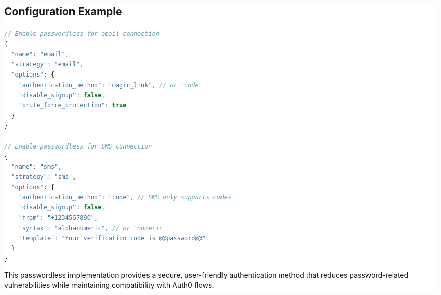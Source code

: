 ## Configuration Example

```typescript
// Enable passwordless for email connection
{
  "name": "email",
  "strategy": "email",
  "options": {
    "authentication_method": "magic_link", // or "code"
    "disable_signup": false,
    "brute_force_protection": true
  }
}

// Enable passwordless for SMS connection
{
  "name": "sms",
  "strategy": "sms",
  "options": {
    "authentication_method": "code", // SMS only supports codes
    "disable_signup": false,
    "from": "+1234567890",
    "syntax": "alphanumeric", // or "numeric"
    "template": "Your verification code is @@password@@"
  }
}
```

This passwordless implementation provides a secure, user-friendly authentication method that reduces password-related vulnerabilities while maintaining compatibility with Auth0 flows.
